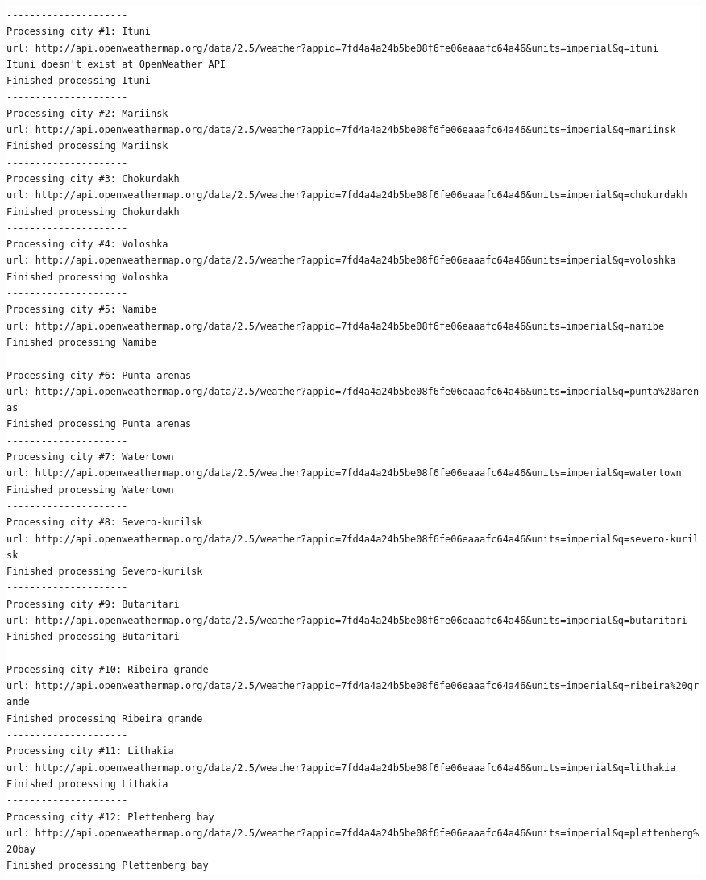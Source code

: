     ---------------------
    Processing city #1: Ituni
    url: http://api.openweathermap.org/data/2.5/weather?appid=7fd4a4a24b5be08f6fe06eaaafc64a46&units=imperial&q=ituni
    Ituni doesn't exist at OpenWeather API
    Finished processing Ituni
    ---------------------
    Processing city #2: Mariinsk
    url: http://api.openweathermap.org/data/2.5/weather?appid=7fd4a4a24b5be08f6fe06eaaafc64a46&units=imperial&q=mariinsk
    Finished processing Mariinsk
    ---------------------
    Processing city #3: Chokurdakh
    url: http://api.openweathermap.org/data/2.5/weather?appid=7fd4a4a24b5be08f6fe06eaaafc64a46&units=imperial&q=chokurdakh
    Finished processing Chokurdakh
    ---------------------
    Processing city #4: Voloshka
    url: http://api.openweathermap.org/data/2.5/weather?appid=7fd4a4a24b5be08f6fe06eaaafc64a46&units=imperial&q=voloshka
    Finished processing Voloshka
    ---------------------
    Processing city #5: Namibe
    url: http://api.openweathermap.org/data/2.5/weather?appid=7fd4a4a24b5be08f6fe06eaaafc64a46&units=imperial&q=namibe
    Finished processing Namibe
    ---------------------
    Processing city #6: Punta arenas
    url: http://api.openweathermap.org/data/2.5/weather?appid=7fd4a4a24b5be08f6fe06eaaafc64a46&units=imperial&q=punta%20arenas
    Finished processing Punta arenas
    ---------------------
    Processing city #7: Watertown
    url: http://api.openweathermap.org/data/2.5/weather?appid=7fd4a4a24b5be08f6fe06eaaafc64a46&units=imperial&q=watertown
    Finished processing Watertown
    ---------------------
    Processing city #8: Severo-kurilsk
    url: http://api.openweathermap.org/data/2.5/weather?appid=7fd4a4a24b5be08f6fe06eaaafc64a46&units=imperial&q=severo-kurilsk
    Finished processing Severo-kurilsk
    ---------------------
    Processing city #9: Butaritari
    url: http://api.openweathermap.org/data/2.5/weather?appid=7fd4a4a24b5be08f6fe06eaaafc64a46&units=imperial&q=butaritari
    Finished processing Butaritari
    ---------------------
    Processing city #10: Ribeira grande
    url: http://api.openweathermap.org/data/2.5/weather?appid=7fd4a4a24b5be08f6fe06eaaafc64a46&units=imperial&q=ribeira%20grande
    Finished processing Ribeira grande
    ---------------------
    Processing city #11: Lithakia
    url: http://api.openweathermap.org/data/2.5/weather?appid=7fd4a4a24b5be08f6fe06eaaafc64a46&units=imperial&q=lithakia
    Finished processing Lithakia
    ---------------------
    Processing city #12: Plettenberg bay
    url: http://api.openweathermap.org/data/2.5/weather?appid=7fd4a4a24b5be08f6fe06eaaafc64a46&units=imperial&q=plettenberg%20bay
    Finished processing Plettenberg bay